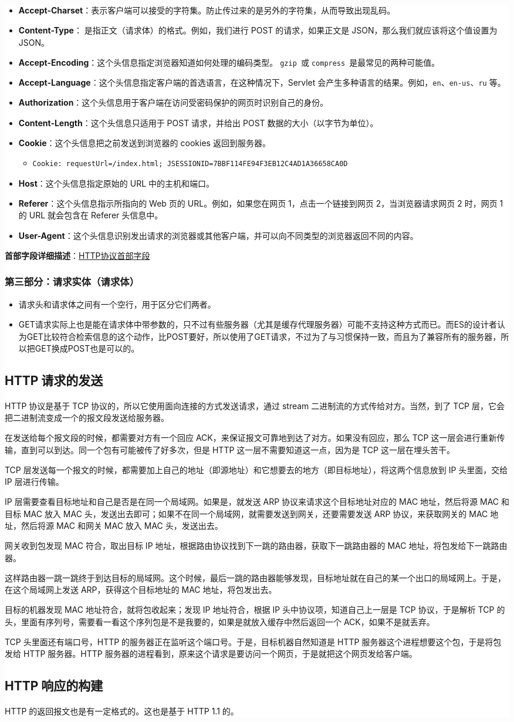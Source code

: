 - **Accept-Charset**：表示客户端可以接受的字符集。防止传过来的是另外的字符集，从而导致出现乱码。

- **Content-Type**： 是指正文（请求体）的格式。例如，我们进行 POST 的请求，如果正文是 JSON，那么我们就应该将这个值设置为 JSON。

- **Accept-Encoding**：这个头信息指定浏览器知道如何处理的编码类型。 `gzip `或 `compress `是最常见的两种可能值。

- **Accept-Language**：这个头信息指定客户端的首选语言，在这种情况下，Servlet 会产生多种语言的结果。例如，`en`、`en-us`、`ru` 等。

- **Authorization**：这个头信息用于客户端在访问受密码保护的网页时识别自己的身份。

- **Content-Length**：这个头信息只适用于 POST 请求，并给出 POST 数据的大小（以字节为单位）。

- **Cookie**：这个头信息把之前发送到浏览器的 cookies 返回到服务器。

  - ```shell
    Cookie: requestUrl=/index.html; JSESSIONID=7BBF114FE94F3EB12C4AD1A36658CA0D
    ```

- **Host**：这个头信息指定原始的 URL 中的主机和端口。

- **Referer**：这个头信息指示所指向的 Web 页的 URL。例如，如果您在网页 1，点击一个链接到网页 2，当浏览器请求网页 2 时，网页 1 的 URL 就会包含在 Referer 头信息中。

- **User-Agent**：这个头信息识别发出请求的浏览器或其他客户端，并可以向不同类型的浏览器返回不同的内容。

**首部字段详细描述**：[HTTP协议首部字段](./_21HTTP协议首部字段.md)

### 第三部分：请求实体（请求体）

- 请求头和请求体之间有一个空行，用于区分它们两者。

- GET请求实际上也是能在请求体中带参数的，只不过有些服务器（尤其是缓存代理服务器）可能不支持这种方式而已。而ES的设计者认为GET比较符合检索信息的这个动作，比POST要好，所以使用了GET请求，不过为了与习惯保持一致，而且为了兼容所有的服务器，所以把GET换成POST也是可以的。

## HTTP 请求的发送

HTTP 协议是基于 TCP 协议的，所以它使用面向连接的方式发送请求，通过 stream 二进制流的方式传给对方。当然，到了 TCP 层，它会把二进制流变成一个的报文段发送给服务器。

在发送给每个报文段的时候，都需要对方有一个回应 ACK，来保证报文可靠地到达了对方。如果没有回应，那么 TCP 这一层会进行重新传输，直到可以到达。同一个包有可能被传了好多次，但是 HTTP 这一层不需要知道这一点，因为是 TCP 这一层在埋头苦干。

TCP 层发送每一个报文的时候，都需要加上自己的地址（即源地址）和它想要去的地方（即目标地址），将这两个信息放到 IP 头里面，交给 IP 层进行传输。

IP 层需要查看目标地址和自己是否是在同一个局域网。如果是，就发送 ARP 协议来请求这个目标地址对应的 MAC 地址，然后将源 MAC 和目标 MAC 放入 MAC 头，发送出去即可；如果不在同一个局域网，就需要发送到网关，还要需要发送 ARP 协议，来获取网关的 MAC 地址，然后将源 MAC 和网关 MAC 放入 MAC 头，发送出去。

网关收到包发现 MAC 符合，取出目标 IP 地址，根据路由协议找到下一跳的路由器，获取下一跳路由器的 MAC 地址，将包发给下一跳路由器。

这样路由器一跳一跳终于到达目标的局域网。这个时候，最后一跳的路由器能够发现，目标地址就在自己的某一个出口的局域网上。于是，在这个局域网上发送 ARP，获得这个目标地址的 MAC 地址，将包发出去。

目标的机器发现 MAC 地址符合，就将包收起来；发现 IP 地址符合，根据 IP 头中协议项，知道自己上一层是 TCP 协议，于是解析 TCP 的头，里面有序列号，需要看一看这个序列包是不是我要的，如果是就放入缓存中然后返回一个 ACK，如果不是就丢弃。

TCP 头里面还有端口号，HTTP 的服务器正在监听这个端口号。于是，目标机器自然知道是 HTTP 服务器这个进程想要这个包，于是将包发给 HTTP 服务器。HTTP 服务器的进程看到，原来这个请求是要访问一个网页，于是就把这个网页发给客户端。

## HTTP 响应的构建

HTTP 的返回报文也是有一定格式的。这也是基于 HTTP 1.1 的。
